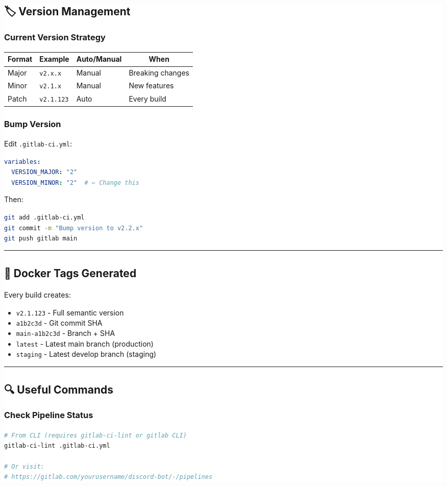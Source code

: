 
## 🏷️ Version Management

### Current Version Strategy

| Format | Example | Auto/Manual | When |
|--------|---------|-------------|------|
| Major | `v2.x.x` | Manual | Breaking changes |
| Minor | `v2.1.x` | Manual | New features |
| Patch | `v2.1.123` | Auto | Every build |

### Bump Version

Edit `.gitlab-ci.yml`:
```yaml
variables:
  VERSION_MAJOR: "2"
  VERSION_MINOR: "2"  # ← Change this
```

Then:
```bash
git add .gitlab-ci.yml
git commit -m "Bump version to v2.2.x"
git push gitlab main
```

---

## 🐳 Docker Tags Generated

Every build creates:
- `v2.1.123` - Full semantic version
- `a1b2c3d` - Git commit SHA
- `main-a1b2c3d` - Branch + SHA
- `latest` - Latest main branch (production)
- `staging` - Latest develop branch (staging)

---

## 🔍 Useful Commands

### Check Pipeline Status
```bash
# From CLI (requires gitlab-ci-lint or gitlab CLI)
gitlab-ci-lint .gitlab-ci.yml

# Or visit:
# https://gitlab.com/yourusername/discord-bot/-/pipelines
```
